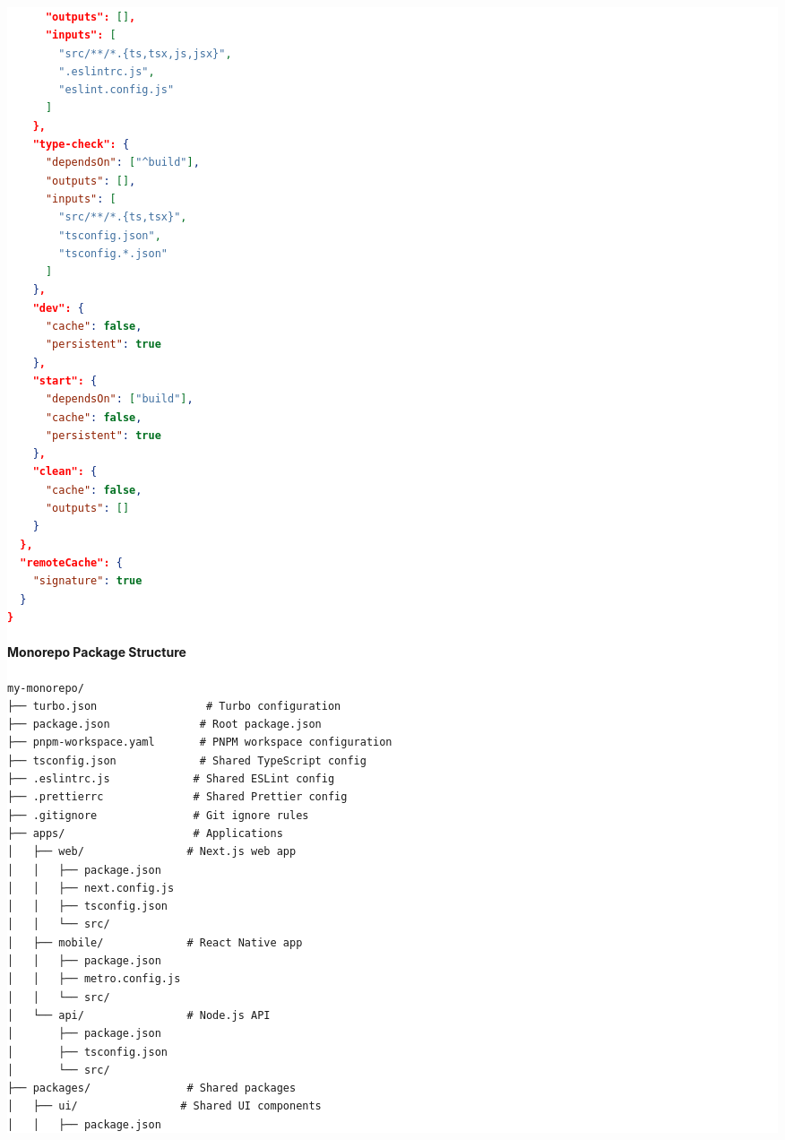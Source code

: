 ```json
      "outputs": [],
      "inputs": [
        "src/**/*.{ts,tsx,js,jsx}",
        ".eslintrc.js",
        "eslint.config.js"
      ]
    },
    "type-check": {
      "dependsOn": ["^build"],
      "outputs": [],
      "inputs": [
        "src/**/*.{ts,tsx}",
        "tsconfig.json",
        "tsconfig.*.json"
      ]
    },
    "dev": {
      "cache": false,
      "persistent": true
    },
    "start": {
      "dependsOn": ["build"],
      "cache": false,
      "persistent": true
    },
    "clean": {
      "cache": false,
      "outputs": []
    }
  },
  "remoteCache": {
    "signature": true
  }
}
```

#### Monorepo Package Structure
```
my-monorepo/
├── turbo.json                 # Turbo configuration
├── package.json              # Root package.json
├── pnpm-workspace.yaml       # PNPM workspace configuration
├── tsconfig.json             # Shared TypeScript config
├── .eslintrc.js             # Shared ESLint config
├── .prettierrc              # Shared Prettier config
├── .gitignore               # Git ignore rules
├── apps/                    # Applications
│   ├── web/                # Next.js web app
│   │   ├── package.json
│   │   ├── next.config.js
│   │   ├── tsconfig.json
│   │   └── src/
│   ├── mobile/             # React Native app
│   │   ├── package.json
│   │   ├── metro.config.js
│   │   └── src/
│   └── api/                # Node.js API
│       ├── package.json
│       ├── tsconfig.json
│       └── src/
├── packages/               # Shared packages
│   ├── ui/                # Shared UI components
│   │   ├── package.json
```